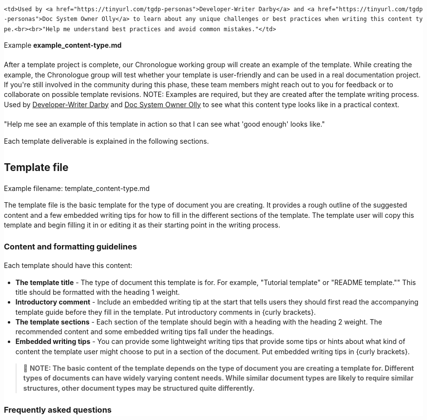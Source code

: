     <td>Used by <a href="https://tinyurl.com/tgdp-personas">Developer-Writer Darby</a> and <a href="https://tinyurl.com/tgdp-personas">Doc System Owner Olly</a> to learn about any unique challenges or best practices when writing this content type.<br><br>"Help me understand best practices and avoid common mistakes."</td>
  </tr>
  <tr>
    <td>Example</td>
    <td><strong>example_content-type.md</strong><br><br>After a template project is complete, our Chronologue working group will create an example of the template. While creating the example, the Chronologue group will test whether your template is user-friendly and can be used in a real documentation project. If you're still involved in the community during this phase, these team members might reach out to you for feedback or to collaborate on possible template revisions. NOTE: Examples are required, but they are created after the template writing process.</td>
    <td>Used by <a href="https://tinyurl.com/tgdp-personas">Developer-Writer Darby</a> and <a href="https://tinyurl.com/tgdp-personas">Doc System Owner Olly</a> to see what this content type looks like in a practical context.<br><br>"Help me see an example of this template in action so that I can see what 'good enough' looks like."</td>
  </tr>
</table>

Each template deliverable is explained in the following sections.

## Template file

Example filename: template_content-type.md

The template file is the basic template for the type of document you are creating.
It provides a rough outline of the suggested content and a few embedded writing tips for how to fill in the different sections of the template.
The template user will copy this template and begin filling it in or editing it as their starting point in the writing process.

### Content and formatting guidelines

Each template should have this content:

* **The template title** - The type of document this template is for. For example, "Tutorial template" or "README template."" This title should be formatted with the heading 1 weight.
* **Introductory comment** - Include an embedded writing tip at the start that tells users they should first read the accompanying template guide before they fill in the template. Put introductory comments in {curly brackets}.
* **The template sections** - Each section of the template should begin with a heading with the heading 2 weight. The recommended content and some embedded writing tips fall under the headings.
* **Embedded writing tips** - You can provide some lightweight writing tips that provide some tips or hints about what kind of content the template user might choose to put in a section of the document. Put embedded writing tips in {curly brackets}.

> :triangular_flag_on_post: **NOTE: The basic content of the template depends on the type of document you are creating a template for. Different types of documents can have widely varying content needs. While similar document types are likely to require similar structures, other document types may be structured quite differently.**

### Frequently asked questions
